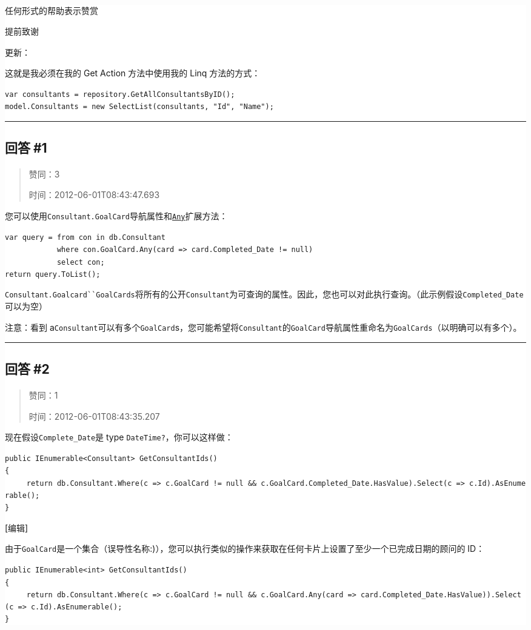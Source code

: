任何形式的帮助表示赞赏

提前致谢

更新：

这就是我必须在我的 Get Action 方法中使用我的 Linq 方法的方式：

```
var consultants = repository.GetAllConsultantsByID();
model.Consultants = new SelectList(consultants, "Id", "Name"); 
```

* * *

## 回答 #1

> 赞同：3
> 
> 时间：2012-06-01T08:43:47.693

您可以使用`Consultant.GoalCard`导航属性和[`Any`](http://msdn.microsoft.com/en-us/library/bb534338.aspx)扩展方法：

```
var query = from con in db.Consultant
            where con.GoalCard.Any(card => card.Completed_Date != null)
            select con;
return query.ToList(); 
```

`Consultant.Goalcard``GoalCards`将所有的公开`Consultant`为可查询的属性。因此，您也可以对此执行查询。（此示例假设`Completed_Date`可以为空）

注意：看到 a`Consultant`可以有多个`GoalCard`s，您可能希望将`Consultant`的`GoalCard`导航属性重命名为`GoalCards`（以明确可以有多个）。

* * *

## 回答 #2

> 赞同：1
> 
> 时间：2012-06-01T08:43:35.207

现在假设`Complete_Date`是 type `DateTime?`，你可以这样做：

```
public IEnumerable<Consultant> GetConsultantIds()
{
     return db.Consultant.Where(c => c.GoalCard != null && c.GoalCard.Completed_Date.HasValue).Select(c => c.Id).AsEnumerable(); 
} 
```

[编辑]

由于`GoalCard`是一个集合（误导性名称:)），您可以执行类似的操作来获取在任何卡片上设置了至少一个已完成日期的顾问的 ID：

```
public IEnumerable<int> GetConsultantIds()
{
     return db.Consultant.Where(c => c.GoalCard != null && c.GoalCard.Any(card => card.Completed_Date.HasValue)).Select(c => c.Id).AsEnumerable(); 
} 
```
